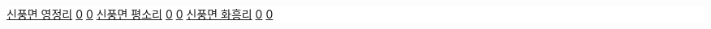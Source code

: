 
  <tr class="item">
    <td><a href="4415040032.html">신풍면 영정리</a></td>
    <td><a href="4415040032.html">0</a></td>
    <td><a href="4415040032.html">0</a></td>
  </tr>
    

  <tr class="item">
    <td><a href="4415040033.html">신풍면 평소리</a></td>
    <td><a href="4415040033.html">0</a></td>
    <td><a href="4415040033.html">0</a></td>
  </tr>
    

  <tr class="item">
    <td><a href="4415040034.html">신풍면 화흥리</a></td>
    <td><a href="4415040034.html">0</a></td>
    <td><a href="4415040034.html">0</a></td>
  </tr>
    


</table>
    